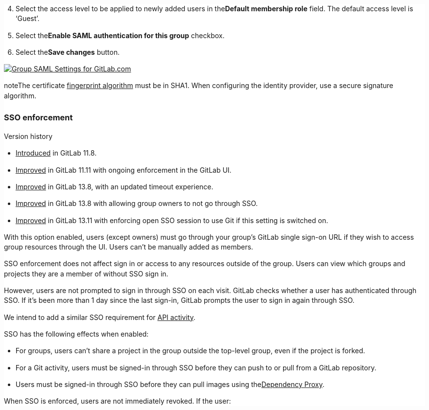 4. Select the access level to be applied to newly added users in the**Default membership role** field. The default access level is ‘Guest’.

5. Select the**Enable SAML authentication for this group** checkbox.

6. Select the**Save changes** button.


[![Group SAML Settings for GitLab.com](http://docs.gitlab.com/img/group_saml_settings_v13_12.png)](http://docs.gitlab.com/img/group_saml_settings_v13_12.png)

noteThe certificate [fingerprint algorithm](http://docs.gitlab.com/../../../integration/saml.html#notes-on-configuring-your-identity-provider) must be in SHA1. When configuring the identity provider, use a secure signature algorithm.

### SSO enforcement 

Version history

- [Introduced](https://gitlab.com/gitlab-org/gitlab/-/issues/5291) in GitLab 11.8.

- [Improved](https://gitlab.com/gitlab-org/gitlab/-/issues/9255) in GitLab 11.11 with ongoing enforcement in the GitLab UI.

- [Improved](https://gitlab.com/gitlab-org/gitlab/-/issues/292811) in GitLab 13.8, with an updated timeout experience.

- [Improved](https://gitlab.com/gitlab-org/gitlab/-/issues/211962) in GitLab 13.8 with allowing group owners to not go through SSO.

- [Improved](https://gitlab.com/gitlab-org/gitlab/-/issues/9152) in GitLab 13.11 with enforcing open SSO session to use Git if this setting is switched on.


With this option enabled, users (except owners) must go through your group’s GitLab single sign-on URL if they wish to access group resources through the UI. Users can’t be manually added as members.

SSO enforcement does not affect sign in or access to any resources outside of the group. Users can view which groups and projects they are a member of without SSO sign in.

However, users are not prompted to sign in through SSO on each visit. GitLab checks whether a user
has authenticated through SSO. If it’s been more than 1 day since the last sign-in, GitLab
prompts the user to sign in again through SSO.

We intend to add a similar SSO requirement for [API activity](https://gitlab.com/gitlab-org/gitlab/-/issues/9152).

SSO has the following effects when enabled:

- For groups, users can’t share a project in the group outside the top-level group,
even if the project is forked.

- For a Git activity, users must be signed-in through SSO before they can push to or
pull from a GitLab repository.

- Users must be signed-in through SSO before they can pull images using the[Dependency Proxy](http://docs.gitlab.com/../../packages/dependency_proxy/index.html).


When SSO is enforced, users are not immediately revoked. If the user:
